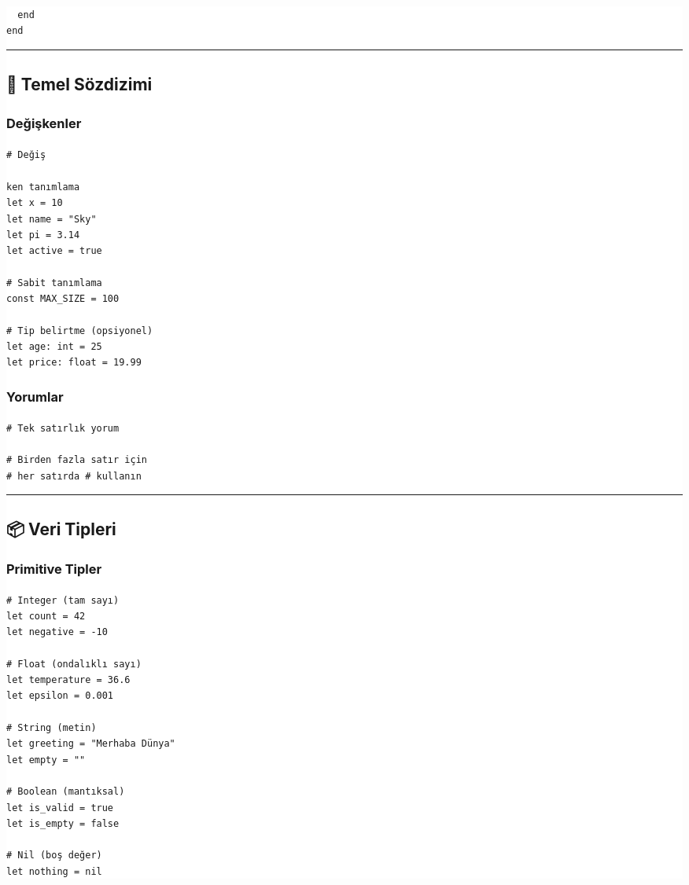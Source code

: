 ```sky
  end
end
```

---

## 🎯 Temel Sözdizimi

### Değişkenler

```sky
# Değiş

ken tanımlama
let x = 10
let name = "Sky"
let pi = 3.14
let active = true

# Sabit tanımlama
const MAX_SIZE = 100

# Tip belirtme (opsiyonel)
let age: int = 25
let price: float = 19.99
```

### Yorumlar

```sky
# Tek satırlık yorum

# Birden fazla satır için
# her satırda # kullanın
```

---

## 📦 Veri Tipleri

### Primitive Tipler

```sky
# Integer (tam sayı)
let count = 42
let negative = -10

# Float (ondalıklı sayı)
let temperature = 36.6
let epsilon = 0.001

# String (metin)
let greeting = "Merhaba Dünya"
let empty = ""

# Boolean (mantıksal)
let is_valid = true
let is_empty = false

# Nil (boş değer)
let nothing = nil
```
